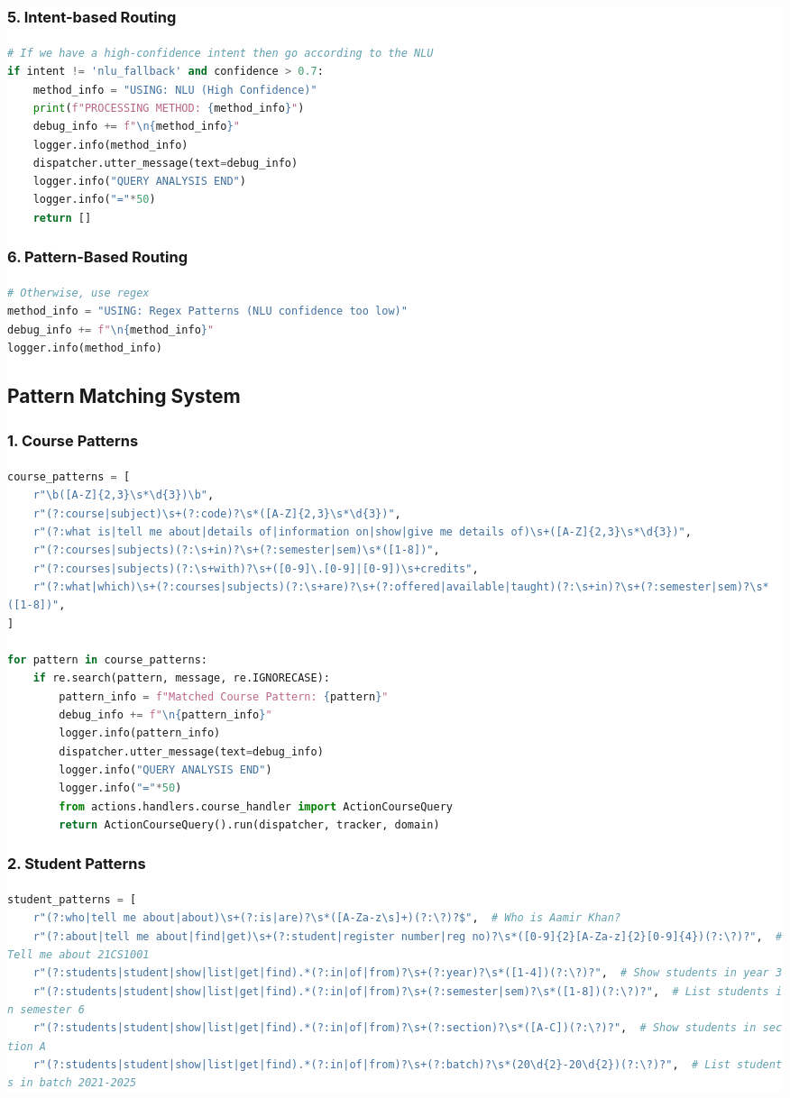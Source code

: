 ### 5. Intent-based Routing
```python
# If we have a high-confidence intent then go according to the NLU
if intent != 'nlu_fallback' and confidence > 0.7:
    method_info = "USING: NLU (High Confidence)"
    print(f"PROCESSING METHOD: {method_info}")
    debug_info += f"\n{method_info}"
    logger.info(method_info)
    dispatcher.utter_message(text=debug_info)
    logger.info("QUERY ANALYSIS END")
    logger.info("="*50)
    return []
```

### 6. Pattern-Based Routing
```python
# Otherwise, use regex 
method_info = "USING: Regex Patterns (NLU confidence too low)"
debug_info += f"\n{method_info}"
logger.info(method_info)
```

## Pattern Matching System

### 1. Course Patterns
```python
course_patterns = [
    r"\b([A-Z]{2,3}\s*\d{3})\b", 
    r"(?:course|subject)\s+(?:code)?\s*([A-Z]{2,3}\s*\d{3})",  
    r"(?:what is|tell me about|details of|information on|show|give me details of)\s+([A-Z]{2,3}\s*\d{3})",  
    r"(?:courses|subjects)(?:\s+in)?\s+(?:semester|sem)\s*([1-8])", 
    r"(?:courses|subjects)(?:\s+with)?\s+([0-9]\.[0-9]|[0-9])\s+credits",  
    r"(?:what|which)\s+(?:courses|subjects)(?:\s+are)?\s+(?:offered|available|taught)(?:\s+in)?\s+(?:semester|sem)?\s*([1-8])", 
]

for pattern in course_patterns:
    if re.search(pattern, message, re.IGNORECASE):
        pattern_info = f"Matched Course Pattern: {pattern}"
        debug_info += f"\n{pattern_info}"
        logger.info(pattern_info)
        dispatcher.utter_message(text=debug_info)
        logger.info("QUERY ANALYSIS END")
        logger.info("="*50)
        from actions.handlers.course_handler import ActionCourseQuery
        return ActionCourseQuery().run(dispatcher, tracker, domain)
```

### 2. Student Patterns
```python
student_patterns = [
    r"(?:who|tell me about|about)\s+(?:is|are)?\s*([A-Za-z\s]+)(?:\?)?$",  # Who is Aamir Khan?
    r"(?:about|tell me about|find|get)\s+(?:student|register number|reg no)?\s*([0-9]{2}[A-Za-z]{2}[0-9]{4})(?:\?)?",  # Tell me about 21CS1001
    r"(?:students|student|show|list|get|find).*(?:in|of|from)?\s+(?:year)?\s*([1-4])(?:\?)?",  # Show students in year 3
    r"(?:students|student|show|list|get|find).*(?:in|of|from)?\s+(?:semester|sem)?\s*([1-8])(?:\?)?",  # List students in semester 6
    r"(?:students|student|show|list|get|find).*(?:in|of|from)?\s+(?:section)?\s*([A-C])(?:\?)?",  # Show students in section A
    r"(?:students|student|show|list|get|find).*(?:in|of|from)?\s+(?:batch)?\s*(20\d{2}-20\d{2})(?:\?)?",  # List students in batch 2021-2025
```
